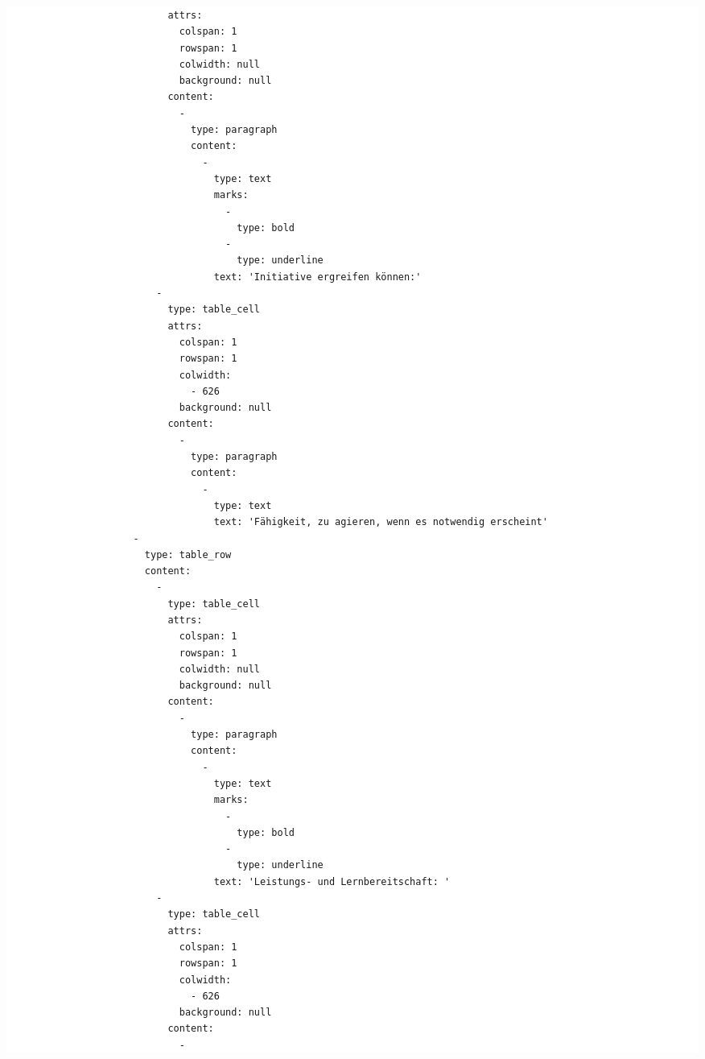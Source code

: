                                 attrs:
                                  colspan: 1
                                  rowspan: 1
                                  colwidth: null
                                  background: null
                                content:
                                  -
                                    type: paragraph
                                    content:
                                      -
                                        type: text
                                        marks:
                                          -
                                            type: bold
                                          -
                                            type: underline
                                        text: 'Initiative ergreifen können:'
                              -
                                type: table_cell
                                attrs:
                                  colspan: 1
                                  rowspan: 1
                                  colwidth:
                                    - 626
                                  background: null
                                content:
                                  -
                                    type: paragraph
                                    content:
                                      -
                                        type: text
                                        text: 'Fähigkeit, zu agieren, wenn es notwendig erscheint'
                          -
                            type: table_row
                            content:
                              -
                                type: table_cell
                                attrs:
                                  colspan: 1
                                  rowspan: 1
                                  colwidth: null
                                  background: null
                                content:
                                  -
                                    type: paragraph
                                    content:
                                      -
                                        type: text
                                        marks:
                                          -
                                            type: bold
                                          -
                                            type: underline
                                        text: 'Leistungs- und Lernbereitschaft: '
                              -
                                type: table_cell
                                attrs:
                                  colspan: 1
                                  rowspan: 1
                                  colwidth:
                                    - 626
                                  background: null
                                content:
                                  -